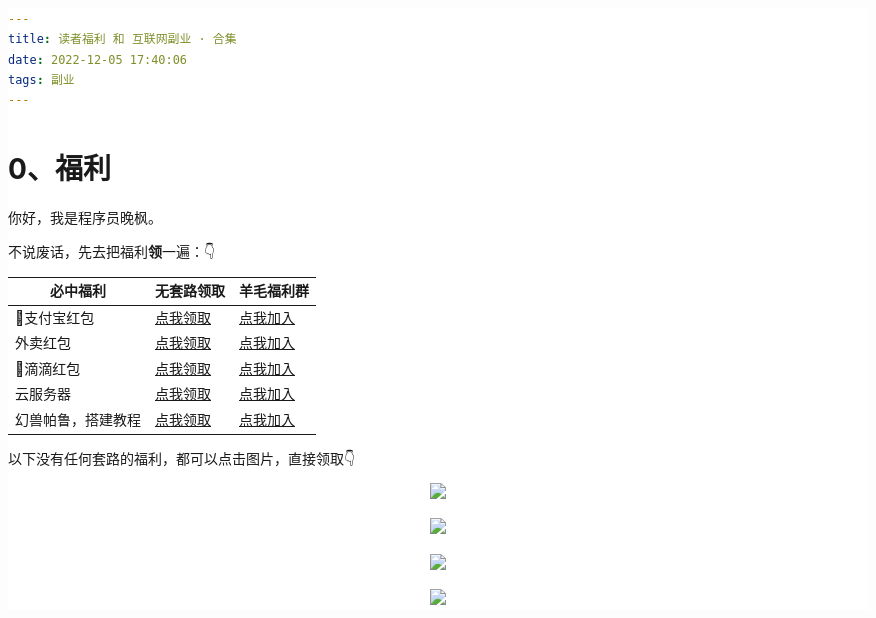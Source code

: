 ```yaml
---
title: 读者福利 和 互联网副业 · 合集
date: 2022-12-05 17:40:06
tags: 副业
---
```



# 0、福利

你好，我是程序员晚枫。


不说废话，先去把福利**领**一遍：👇


| 必中福利    | 无套路领取                                                    | 羊毛福利群                                                                                  |
| ----------- | ------------------------------------------------------------- | ------------------------------------------------------------------------------------------- |
| 🎁支付宝红包 | [点我领取](https://mp.weixin.qq.com/s/RsdnDYbT15rV6K396VNRdg) | [点我加入](https://python-office-1300615378.cos.ap-chongqing.myqcloud.com/4-didi-group.jpg) |
| 外卖红包    | [点我领取](https://mp.weixin.qq.com/s/-MxjOZdbaBxlQGqvYOTPig) | [点我加入](https://python-office-1300615378.cos.ap-chongqing.myqcloud.com/4-didi-group.jpg) |
| 🚗滴滴红包   | [点我领取](https://mp.weixin.qq.com/s/YvdPJB2fd0qPNP8VAMgG5g) | [点我加入](https://python-office-1300615378.cos.ap-chongqing.myqcloud.com/4-didi-group.jpg) |
| 云服务器    | [点我领取](https://url.cn/Z4lzPLaF)                           | [点我加入](https://python-office-1300615378.cos.ap-chongqing.myqcloud.com/4-didi-group.jpg) |
| 幻兽帕鲁，搭建教程    | [点我领取](https://developer.aliyun.com/topic/ecs/huanshou?source=5176.11533457&userCode=t6duaoe1)                           | [点我加入](https://python-office-1300615378.cos.ap-chongqing.myqcloud.com/4-didi-group.jpg) |


以下没有任何套路的福利，都可以点击图片，直接领取👇

<p align="center" id='支付宝-banner'>
    <a target="_blank" href='https://mp.weixin.qq.com/s/RsdnDYbT15rV6K396VNRdg'>
    <img src="https://ads-1300615378.cos.ap-guangzhou.myqcloud.com/alipay/hong-3.jpg" width="100%"/>
    </a>   
</p>


<p align="center" id='外卖-banner'>
    <a target="_blank" href='https://mp.weixin.qq.com/s/-MxjOZdbaBxlQGqvYOTPig'>
    <img src="https://website-python-1300615378.cos.ap-nanjing.myqcloud.com/ads%2F%E8%81%94%E7%9B%9F%E5%B9%BF%E5%91%8A%2F%E5%A4%96%E5%8D%96-1040-100.jpg" width="100%"/>
    </a>   
</p>


<p align="center" id='滴滴-banner'>
    <a target="_blank" href='https://mp.weixin.qq.com/s/YvdPJB2fd0qPNP8VAMgG5g'>
    <img src="https://website-python-1300615378.cos.ap-nanjing.myqcloud.com/ads/didi-gao.jpg" width="100%"/>
    </a>   
</p>

<p align="center" id='大礼包-banner'>
    <a target="_blank" href='http://python4office.cn/fuli/fuli-source-0726/'>
    <img src="https://banner-1300615378.cos.ap-guangzhou.myqcloud.com/%E6%A8%AA%E6%9D%A1/Python%E5%A4%A7%E7%A4%BC%E5%8C%85.jpg" width="100%"/>
    </a>   
</p>
